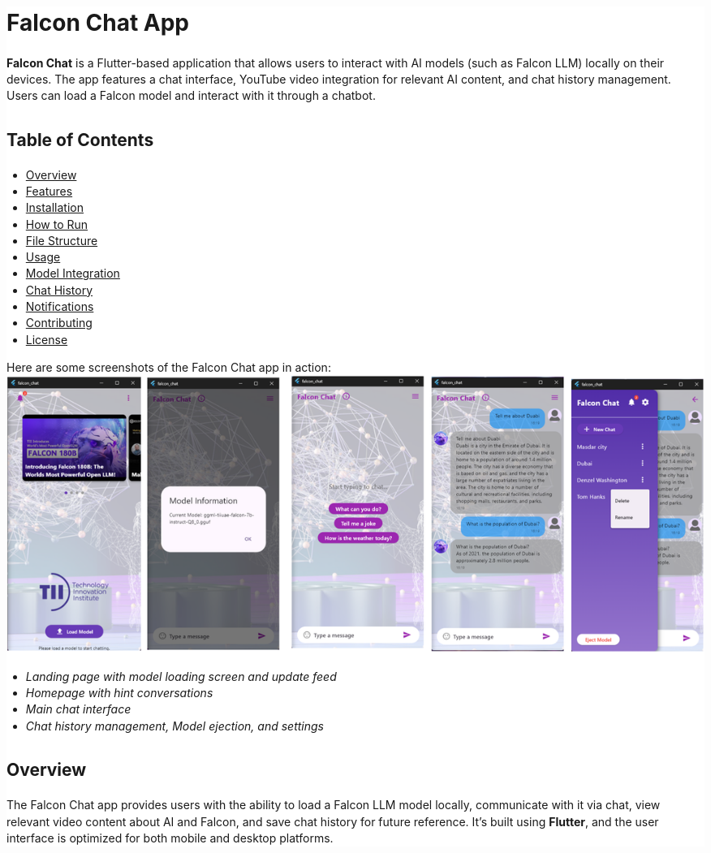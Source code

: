 
# Falcon Chat App

**Falcon Chat** is a Flutter-based application that allows users to interact with AI models (such as Falcon LLM) locally on their devices. The app features a chat interface, YouTube video integration for relevant AI content, and chat history management. Users can load a Falcon model and interact with it through a chatbot.

## Table of Contents
- [Overview](#overview)
- [Features](#features)
- [Installation](#installation)
- [How to Run](#how-to-run)
- [File Structure](#file-structure)
- [Usage](#usage)
- [Model Integration](#model-integration)
- [Chat History](#chat-history)
- [Notifications](#notifications)
- [Contributing](#contributing)
- [License](#license)

Here are some screenshots of the Falcon Chat app in action:
![Screenshot 1](assets/screenshots/Main_Pages.png)
- *Landing page with model loading screen and update feed*
- *Homepage with hint conversations*
- *Main chat interface*
- *Chat history management, Model ejection, and settings*

## Overview

The Falcon Chat app provides users with the ability to load a Falcon LLM model locally, communicate with it via chat, view relevant video content about AI and Falcon, and save chat history for future reference. It’s built using **Flutter**, and the user interface is optimized for both mobile and desktop platforms.
